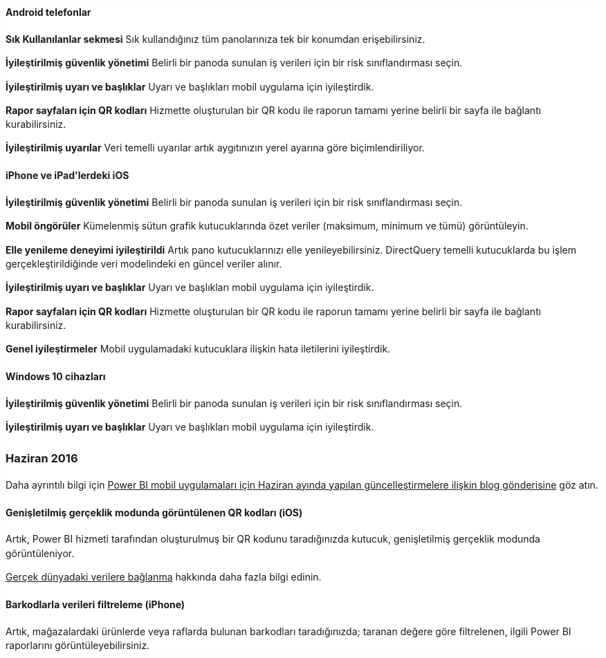 #### <a name="android-phones"></a>Android telefonlar
**Sık Kullanılanlar sekmesi** Sık kullandığınız tüm panolarınıza tek bir konumdan erişebilirsiniz.

**İyileştirilmiş güvenlik yönetimi** Belirli bir panoda sunulan iş verileri için bir risk sınıflandırması seçin.

**İyileştirilmiş uyarı ve başlıklar** Uyarı ve başlıkları mobil uygulama için iyileştirdik.

**Rapor sayfaları için QR kodları** Hizmette oluşturulan bir QR kodu ile raporun tamamı yerine belirli bir sayfa ile bağlantı kurabilirsiniz.

**İyileştirilmiş uyarılar** Veri temelli uyarılar artık aygıtınızın yerel ayarına göre biçimlendiriliyor.

#### <a name="ios-on-iphones-and-ipads"></a>iPhone ve iPad'lerdeki iOS
**İyileştirilmiş güvenlik yönetimi** Belirli bir panoda sunulan iş verileri için bir risk sınıflandırması seçin.

**Mobil öngörüler** Kümelenmiş sütun grafik kutucuklarında özet veriler (maksimum, minimum ve tümü) görüntüleyin.

**Elle yenileme deneyimi iyileştirildi** Artık pano kutucuklarınızı elle yenileyebilirsiniz. DirectQuery temelli kutucuklarda bu işlem gerçekleştirildiğinde veri modelindeki en güncel veriler alınır.

**İyileştirilmiş uyarı ve başlıklar** Uyarı ve başlıkları mobil uygulama için iyileştirdik.

**Rapor sayfaları için QR kodları** Hizmette oluşturulan bir QR kodu ile raporun tamamı yerine belirli bir sayfa ile bağlantı kurabilirsiniz.

**Genel iyileştirmeler** Mobil uygulamadaki kutucuklara ilişkin hata iletilerini iyileştirdik.

#### <a name="windows-10-devices"></a>Windows 10 cihazları
**İyileştirilmiş güvenlik yönetimi** Belirli bir panoda sunulan iş verileri için bir risk sınıflandırması seçin.

**İyileştirilmiş uyarı ve başlıklar** Uyarı ve başlıkları mobil uygulama için iyileştirdik.

### <a name="june-2016"></a>Haziran 2016
Daha ayrıntılı bilgi için [Power BI mobil uygulamaları için Haziran ayında yapılan güncelleştirmelere ilişkin blog gönderisine](https://powerbi.microsoft.com/blog/power-bi-mobile-apps-update-june-2016/) göz atın.

#### <a name="qr-codes-now-display-in-augmented-reality-ios"></a>Genişletilmiş gerçeklik modunda görüntülenen QR kodları (iOS)
Artık, Power BI hizmeti tarafından oluşturulmuş bir QR kodunu taradığınızda kutucuk, genişletilmiş gerçeklik modunda görüntüleniyor. 

[Gerçek dünyadaki verilere bağlanma](mobile-apps-data-in-real-world-context.md) hakkında daha fazla bilgi edinin.

#### <a name="filter-data-with-barcodes-iphone"></a>Barkodlarla verileri filtreleme (iPhone)
Artık, mağazalardaki ürünlerde veya raflarda bulunan barkodları taradığınızda; taranan değere göre filtrelenen, ilgili Power BI raporlarını görüntüleyebilirsiniz. 
